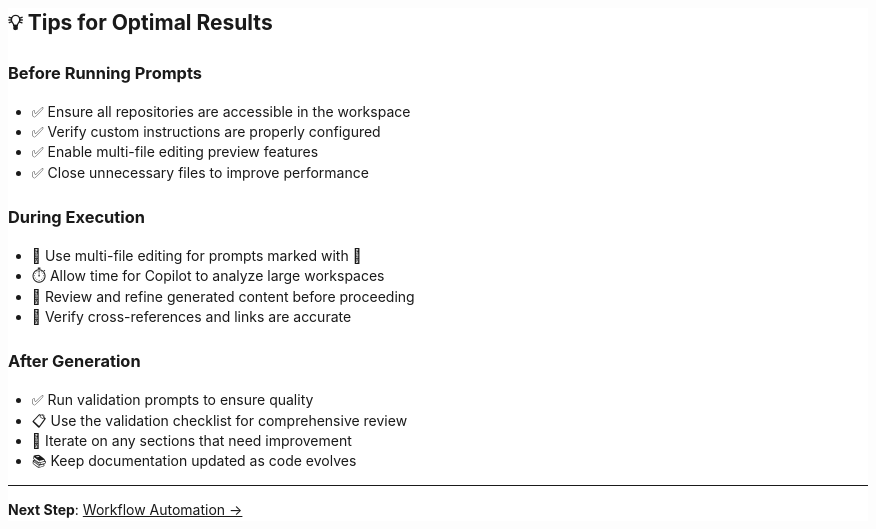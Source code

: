 
## 💡 Tips for Optimal Results

### Before Running Prompts
- ✅ Ensure all repositories are accessible in the workspace
- ✅ Verify custom instructions are properly configured
- ✅ Enable multi-file editing preview features
- ✅ Close unnecessary files to improve performance

### During Execution
- 🔄 Use multi-file editing for prompts marked with 🔄
- ⏱️ Allow time for Copilot to analyze large workspaces
- 📝 Review and refine generated content before proceeding
- 🔗 Verify cross-references and links are accurate

### After Generation
- ✅ Run validation prompts to ensure quality
- 📋 Use the validation checklist for comprehensive review
- 🔄 Iterate on any sections that need improvement
- 📚 Keep documentation updated as code evolves

---

**Next Step**: [Workflow Automation →](./workflow_automation.md)